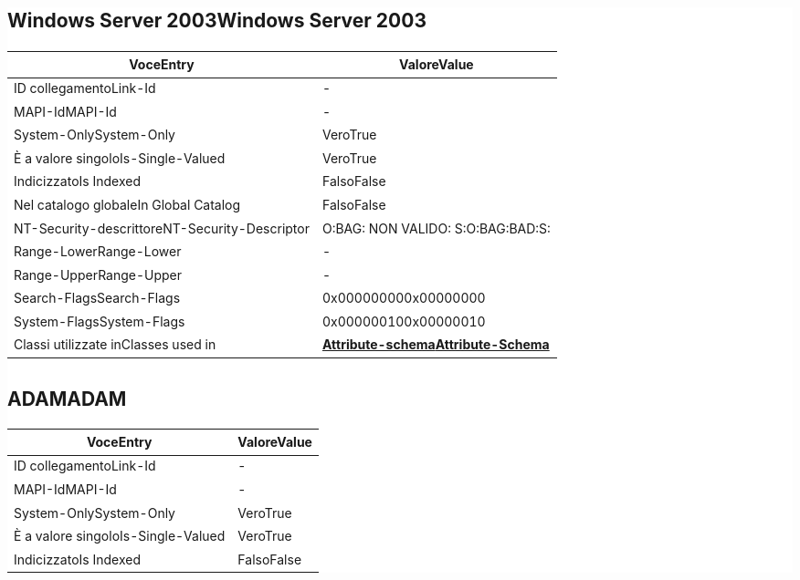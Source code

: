 ## <a name="windows-server-2003"></a><span data-ttu-id="450d8-153">Windows Server 2003</span><span class="sxs-lookup"><span data-stu-id="450d8-153">Windows Server 2003</span></span>



| <span data-ttu-id="450d8-154">Voce</span><span class="sxs-lookup"><span data-stu-id="450d8-154">Entry</span></span> | <span data-ttu-id="450d8-155">Valore</span><span class="sxs-lookup"><span data-stu-id="450d8-155">Value</span></span> |
|------------------------|----------------------------------------------------------|
| <span data-ttu-id="450d8-156">ID collegamento</span><span class="sxs-lookup"><span data-stu-id="450d8-156">Link-Id</span></span>                | \-                                                       |
| <span data-ttu-id="450d8-157">MAPI-Id</span><span class="sxs-lookup"><span data-stu-id="450d8-157">MAPI-Id</span></span>                | \-                                                       |
| <span data-ttu-id="450d8-158">System-Only</span><span class="sxs-lookup"><span data-stu-id="450d8-158">System-Only</span></span>            | <span data-ttu-id="450d8-159">Vero</span><span class="sxs-lookup"><span data-stu-id="450d8-159">True</span></span>                                                     |
| <span data-ttu-id="450d8-160">È a valore singolo</span><span class="sxs-lookup"><span data-stu-id="450d8-160">Is-Single-Valued</span></span>       | <span data-ttu-id="450d8-161">Vero</span><span class="sxs-lookup"><span data-stu-id="450d8-161">True</span></span>                                                     |
| <span data-ttu-id="450d8-162">Indicizzato</span><span class="sxs-lookup"><span data-stu-id="450d8-162">Is Indexed</span></span>             | <span data-ttu-id="450d8-163">Falso</span><span class="sxs-lookup"><span data-stu-id="450d8-163">False</span></span>                                                    |
| <span data-ttu-id="450d8-164">Nel catalogo globale</span><span class="sxs-lookup"><span data-stu-id="450d8-164">In Global Catalog</span></span>      | <span data-ttu-id="450d8-165">Falso</span><span class="sxs-lookup"><span data-stu-id="450d8-165">False</span></span>                                                    |
| <span data-ttu-id="450d8-166">NT-Security-descrittore</span><span class="sxs-lookup"><span data-stu-id="450d8-166">NT-Security-Descriptor</span></span> | <span data-ttu-id="450d8-167">O:BAG: NON VALIDO: S:</span><span class="sxs-lookup"><span data-stu-id="450d8-167">O:BAG:BAD:S:</span></span>                                             |
| <span data-ttu-id="450d8-168">Range-Lower</span><span class="sxs-lookup"><span data-stu-id="450d8-168">Range-Lower</span></span>            | \-                                                       |
| <span data-ttu-id="450d8-169">Range-Upper</span><span class="sxs-lookup"><span data-stu-id="450d8-169">Range-Upper</span></span>            | \-                                                       |
| <span data-ttu-id="450d8-170">Search-Flags</span><span class="sxs-lookup"><span data-stu-id="450d8-170">Search-Flags</span></span>           | <span data-ttu-id="450d8-171">0x00000000</span><span class="sxs-lookup"><span data-stu-id="450d8-171">0x00000000</span></span>                                               |
| <span data-ttu-id="450d8-172">System-Flags</span><span class="sxs-lookup"><span data-stu-id="450d8-172">System-Flags</span></span>           | <span data-ttu-id="450d8-173">0x00000010</span><span class="sxs-lookup"><span data-stu-id="450d8-173">0x00000010</span></span>                                               |
| <span data-ttu-id="450d8-174">Classi utilizzate in</span><span class="sxs-lookup"><span data-stu-id="450d8-174">Classes used in</span></span>        | [<span data-ttu-id="450d8-175">**Attribute-schema**</span><span class="sxs-lookup"><span data-stu-id="450d8-175">**Attribute-Schema**</span></span>](c-attributeschema.md)<br/> |



## <a name="adam"></a><span data-ttu-id="450d8-176">ADAM</span><span class="sxs-lookup"><span data-stu-id="450d8-176">ADAM</span></span>



| <span data-ttu-id="450d8-177">Voce</span><span class="sxs-lookup"><span data-stu-id="450d8-177">Entry</span></span> | <span data-ttu-id="450d8-178">Valore</span><span class="sxs-lookup"><span data-stu-id="450d8-178">Value</span></span> |
|------------------------|----------------------------------------------------------|
| <span data-ttu-id="450d8-179">ID collegamento</span><span class="sxs-lookup"><span data-stu-id="450d8-179">Link-Id</span></span>                | \-                                                       |
| <span data-ttu-id="450d8-180">MAPI-Id</span><span class="sxs-lookup"><span data-stu-id="450d8-180">MAPI-Id</span></span>                | \-                                                       |
| <span data-ttu-id="450d8-181">System-Only</span><span class="sxs-lookup"><span data-stu-id="450d8-181">System-Only</span></span>            | <span data-ttu-id="450d8-182">Vero</span><span class="sxs-lookup"><span data-stu-id="450d8-182">True</span></span>                                                     |
| <span data-ttu-id="450d8-183">È a valore singolo</span><span class="sxs-lookup"><span data-stu-id="450d8-183">Is-Single-Valued</span></span>       | <span data-ttu-id="450d8-184">Vero</span><span class="sxs-lookup"><span data-stu-id="450d8-184">True</span></span>                                                     |
| <span data-ttu-id="450d8-185">Indicizzato</span><span class="sxs-lookup"><span data-stu-id="450d8-185">Is Indexed</span></span>             | <span data-ttu-id="450d8-186">Falso</span><span class="sxs-lookup"><span data-stu-id="450d8-186">False</span></span>                                                    |